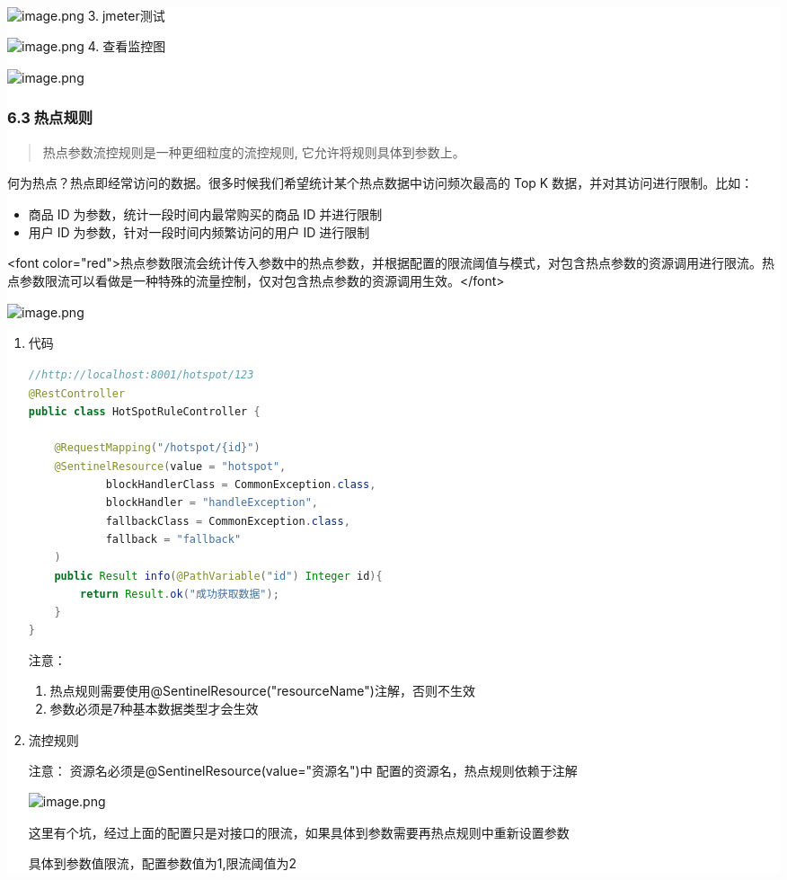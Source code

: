    ![image.png](https://fynotefile.oss-cn-zhangjiakou.aliyuncs.com/fynote/fyfile/15647/1661428591016/6fa78a9b7e4640709e2f30526b5bbfd8.png)
3. jmeter测试

   ![image.png](https://fynotefile.oss-cn-zhangjiakou.aliyuncs.com/fynote/fyfile/15647/1661428591016/4e0fc13c19a84b57bf4145095313481e.png)
4. 查看监控图

![image.png](https://fynotefile.oss-cn-zhangjiakou.aliyuncs.com/fynote/fyfile/15647/1661428591016/26814effe18541bda3ac597c3328d790.png)

### 6.3 热点规则

> 热点参数流控规则是一种更细粒度的流控规则, 它允许将规则具体到参数上。

何为热点？热点即经常访问的数据。很多时候我们希望统计某个热点数据中访问频次最高的 Top K 数据，并对其访问进行限制。比如：

- 商品 ID 为参数，统计一段时间内最常购买的商品 ID 并进行限制
- 用户 ID 为参数，针对一段时间内频繁访问的用户 ID 进行限制

&#x3c;font color="red">热点参数限流会统计传入参数中的热点参数，并根据配置的限流阈值与模式，对包含热点参数的资源调用进行限流。热点参数限流可以看做是一种特殊的流量控制，仅对包含热点参数的资源调用生效。&#x3c;/font>

![image.png](https://fynotefile.oss-cn-zhangjiakou.aliyuncs.com/fynote/fyfile/15647/1661428591016/e18ac1a4ffa94c4ca0ab2d5d537f5b48.png)

1. 代码

   ```java
   //http://localhost:8001/hotspot/123
   @RestController
   public class HotSpotRuleController {

       @RequestMapping("/hotspot/{id}")
       @SentinelResource(value = "hotspot",
               blockHandlerClass = CommonException.class,
               blockHandler = "handleException",
               fallbackClass = CommonException.class,
               fallback = "fallback"
       )
       public Result info(@PathVariable("id") Integer id){
           return Result.ok("成功获取数据");
       }
   }
   ```

   注意：

   1. 热点规则需要使用@SentinelResource("resourceName")注解，否则不生效
   2. 参数必须是7种基本数据类型才会生效
2. 流控规则

   注意： 资源名必须是@SentinelResource(value="资源名")中 配置的资源名，热点规则依赖于注解

   ![image.png](https://fynotefile.oss-cn-zhangjiakou.aliyuncs.com/fynote/fyfile/15647/1661428591016/49dc3490959441179b77ac87ffbed081.png)

   这里有个坑，经过上面的配置只是对接口的限流，如果具体到参数需要再热点规则中重新设置参数

   具体到参数值限流，配置参数值为1,限流阈值为2
